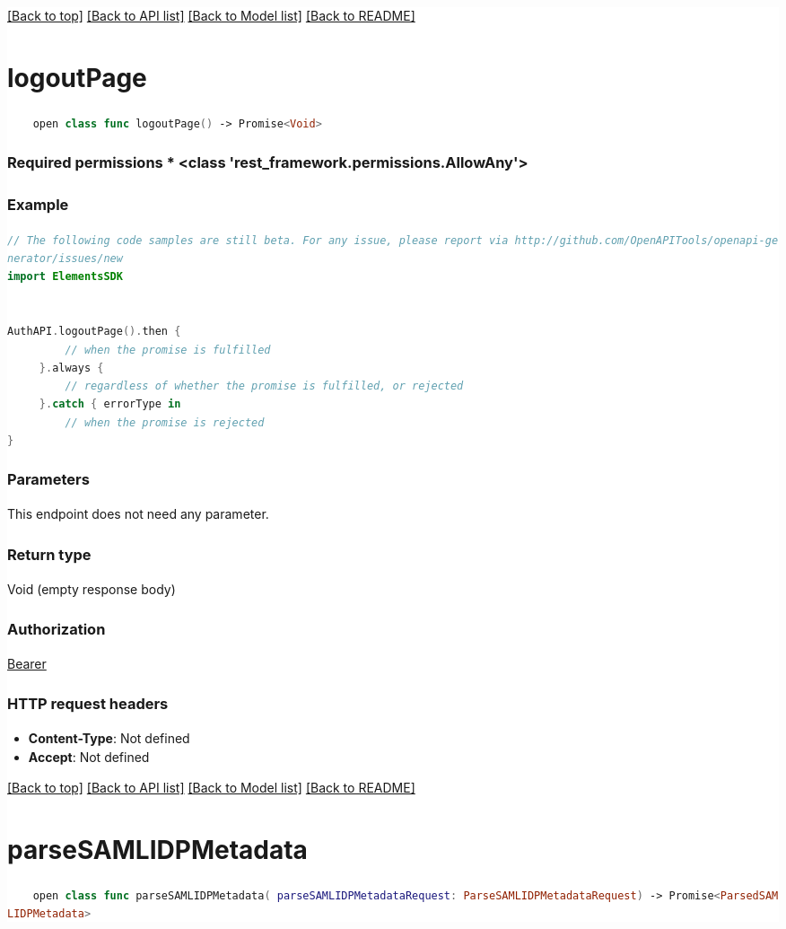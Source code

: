 [[Back to top]](#) [[Back to API list]](../#documentation-for-api-endpoints) [[Back to Model list]](../#documentation-for-models) [[Back to README]](../)

# **logoutPage**
```swift
    open class func logoutPage() -> Promise<Void>
```



### Required permissions    * <class 'rest_framework.permissions.AllowAny'> 

### Example
```swift
// The following code samples are still beta. For any issue, please report via http://github.com/OpenAPITools/openapi-generator/issues/new
import ElementsSDK


AuthAPI.logoutPage().then {
         // when the promise is fulfilled
     }.always {
         // regardless of whether the promise is fulfilled, or rejected
     }.catch { errorType in
         // when the promise is rejected
}
```

### Parameters
This endpoint does not need any parameter.

### Return type

Void (empty response body)

### Authorization

[Bearer](../#Bearer)

### HTTP request headers

 - **Content-Type**: Not defined
 - **Accept**: Not defined

[[Back to top]](#) [[Back to API list]](../#documentation-for-api-endpoints) [[Back to Model list]](../#documentation-for-models) [[Back to README]](../)

# **parseSAMLIDPMetadata**
```swift
    open class func parseSAMLIDPMetadata( parseSAMLIDPMetadataRequest: ParseSAMLIDPMetadataRequest) -> Promise<ParsedSAMLIDPMetadata>
```
